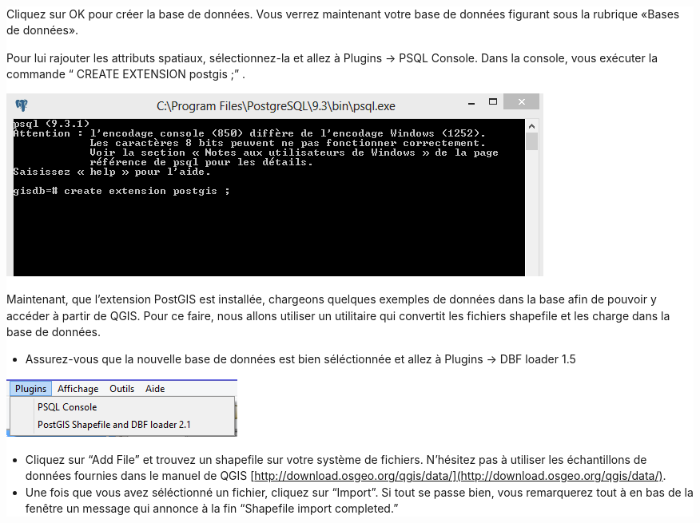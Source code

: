 Cliquez sur OK pour créer la base de données. Vous verrez maintenant
votre base de données figurant sous la rubrique «Bases de données».

Pour lui rajouter les attributs spatiaux, sélectionnez-la et allez à
Plugins -\> PSQL Console. Dans la console, vous exécuter la commande “
CREATE EXTENSION postgis ;” .

![image](/images/fr/0400-12-29-postgis-configuration/image32.png)

Maintenant, que l’extension PostGIS est installée, chargeons quelques
exemples de données dans la base afin de pouvoir y accéder à partir de
QGIS. Pour ce faire, nous allons utiliser un utilitaire qui convertit
les fichiers shapefile et les charge dans la base de données.

-   Assurez-vous que la nouvelle base de données est bien séléctionnée
    et allez à Plugins -\> DBF loader 1.5

![image](/images/fr/0400-12-29-postgis-configuration/image34.png)

-   Cliquez sur “Add File” et trouvez un shapefile sur votre système de
    fichiers. N’hésitez pas à utiliser les échantillons de données
    fournies dans le manuel de QGIS
    [http://download.osgeo.org/qgis/data/](http://download.osgeo.org/qgis/data/).
-   Une fois que vous avez séléctionné un fichier, cliquez sur “Import”.
    Si tout se passe bien, vous remarquerez tout à en bas de la fenêtre
    un message qui annonce à la fin “Shapefile import completed.”
